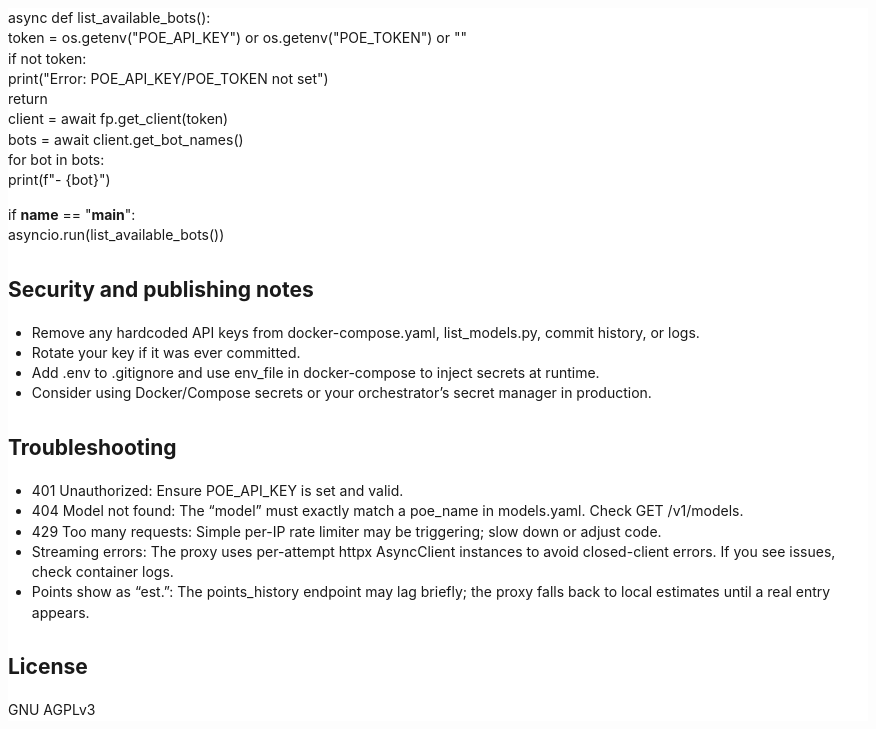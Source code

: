 async def list\_available\_bots():  
token = os.getenv("POE\_API\_KEY") or os.getenv("POE\_TOKEN") or ""  
if not token:  
print("Error: POE\_API\_KEY/POE\_TOKEN not set")  
return  
client = await fp.get\_client(token)  
bots = await client.get\_bot\_names()  
for bot in bots:  
print(f"- {bot}")

if **name** == "**main**":  
asyncio.run(list\_available\_bots())

## Security and publishing notes

-   Remove any hardcoded API keys from docker-compose.yaml, list\_models.py, commit history, or logs.
-   Rotate your key if it was ever committed.
-   Add .env to .gitignore and use env\_file in docker-compose to inject secrets at runtime.
-   Consider using Docker/Compose secrets or your orchestrator’s secret manager in production.

## Troubleshooting

-   401 Unauthorized: Ensure POE\_API\_KEY is set and valid.
-   404 Model not found: The “model” must exactly match a poe\_name in models.yaml. Check GET /v1/models.
-   429 Too many requests: Simple per-IP rate limiter may be triggering; slow down or adjust code.
-   Streaming errors: The proxy uses per-attempt httpx AsyncClient instances to avoid closed-client errors. If you see issues, check container logs.
-   Points show as “est.”: The points\_history endpoint may lag briefly; the proxy falls back to local estimates until a real entry appears.

## License
GNU AGPLv3

